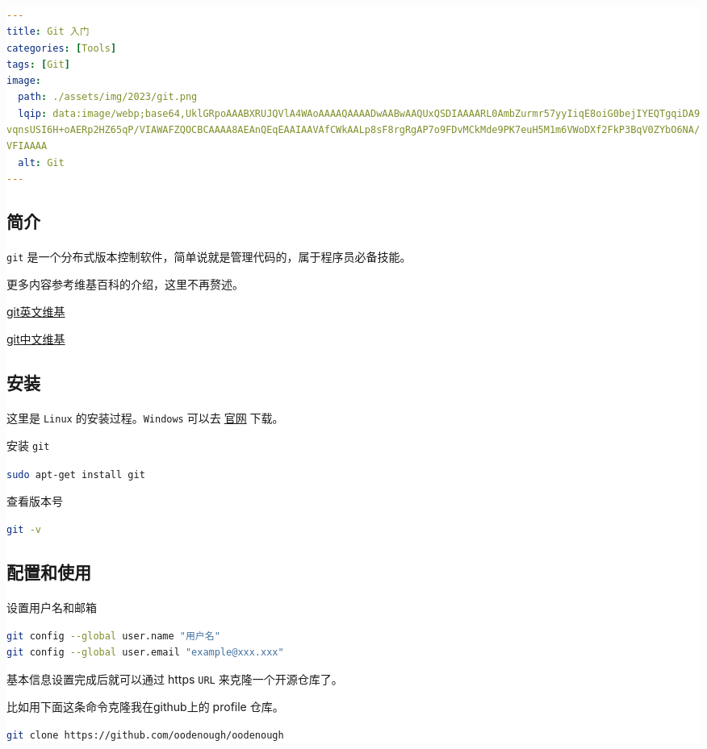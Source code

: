 ```yaml
---
title: Git 入门
categories: [Tools]
tags: [Git]
image:
  path: ./assets/img/2023/git.png
  lqip: data:image/webp;base64,UklGRpoAAABXRUJQVlA4WAoAAAAQAAAADwAABwAAQUxQSDIAAAARL0AmbZurmr57yyIiqE8oiG0bejIYEQTgqiDA9vqnsUSI6H+oAERp2HZ65qP/VIAWAFZQOCBCAAAA8AEAnQEqEAAIAAVAfCWkAALp8sF8rgRgAP7o9FDvMCkMde9PK7euH5M1m6VWoDXf2FkP3BqV0ZYbO6NA/VFIAAAA
  alt: Git
---
```


## 简介

`git` 是一个分布式版本控制软件，简单说就是管理代码的，属于程序员必备技能。

更多内容参考维基百科的介绍，这里不再赘述。

[git英文维基](https://en.wikipedia.org/wiki/Git) 

[git中文维基](https://zh.wikipedia.org/wiki/Git)

## 安装

这里是 `Linux` 的安装过程。`Windows` 可以去 [官网](https://git-scm.com/) 下载。

安装 `git`

```bash
sudo apt-get install git 
```

查看版本号

```bash
git -v 
```

## 配置和使用

设置用户名和邮箱

```bash
git config --global user.name "用户名"
git config --global user.email "example@xxx.xxx"
```


基本信息设置完成后就可以通过 https `URL` 来克隆一个开源仓库了。

比如用下面这条命令克隆我在github上的 profile 仓库。

```bash
git clone https://github.com/oodenough/oodenough
```
